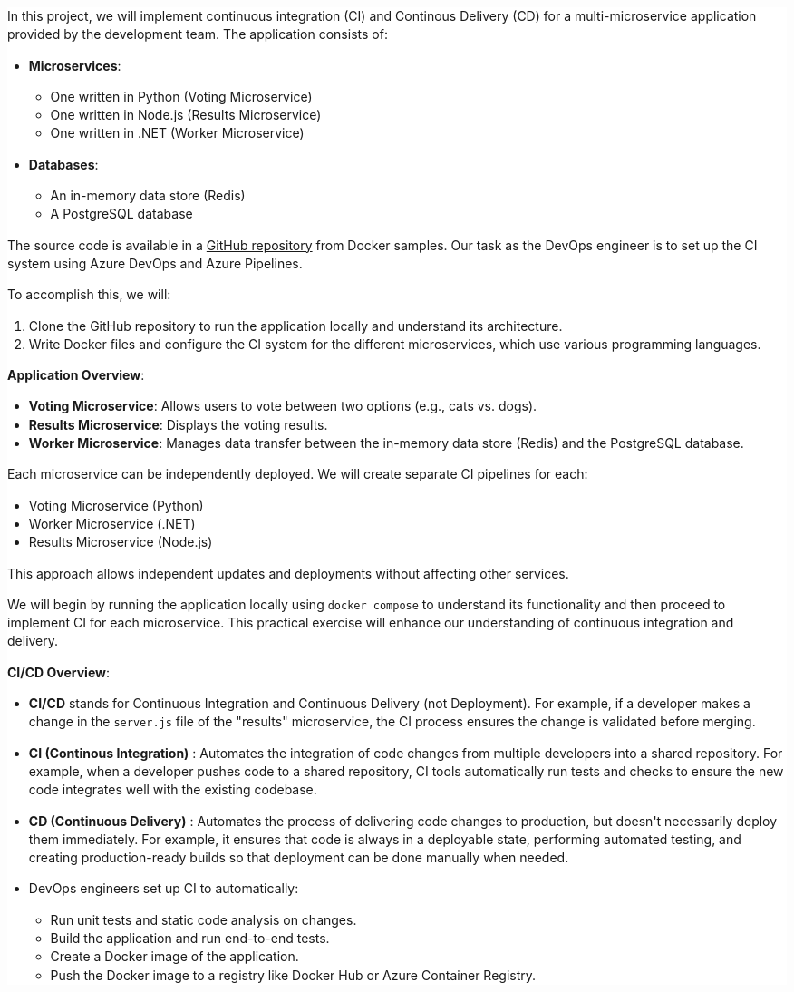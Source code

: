 In this project, we will implement continuous integration (CI) and Continous Delivery (CD) for a multi-microservice application provided by the development team. The application consists of:

- **Microservices**:
  - One written in Python (Voting Microservice)
  - One written in Node.js (Results Microservice)
  - One written in .NET (Worker Microservice)

- **Databases**:
  - An in-memory data store (Redis)
  - A PostgreSQL database

The source code is available in a [GitHub repository](https://github.com/dockersamples/example-voting-app.git) from Docker samples. Our task as the DevOps engineer is to set up the CI system using Azure DevOps and Azure Pipelines.

To accomplish this, we will:
1. Clone the GitHub repository to run the application locally and understand its architecture.
2. Write Docker files and configure the CI system for the different microservices, which use various programming languages.

**Application Overview**:
- **Voting Microservice**: Allows users to vote between two options (e.g., cats vs. dogs).
- **Results Microservice**: Displays the voting results.
- **Worker Microservice**: Manages data transfer between the in-memory data store (Redis) and the PostgreSQL database.

Each microservice can be independently deployed. We will create separate CI pipelines for each:
- Voting Microservice (Python)
- Worker Microservice (.NET)
- Results Microservice (Node.js)

This approach allows independent updates and deployments without affecting other services.

We will begin by running the application locally using `docker compose` to understand its functionality and then proceed to implement CI for each microservice. This practical exercise will enhance our understanding of continuous integration and delivery.

**CI/CD Overview**:
- **CI/CD** stands for Continuous Integration and Continuous Delivery (not Deployment). For example, if a developer makes a change in the `server.js` file of the "results" microservice, the CI process ensures the change is validated before merging.
- **CI (Continous Integration)** : Automates the integration of code changes from multiple developers into a shared repository. For example, when a developer pushes code to a shared repository, CI tools automatically run tests and checks to ensure the new code integrates well with the existing codebase.
- **CD (Continuous Delivery)** : Automates the process of delivering code changes to production, but doesn't necessarily deploy them immediately. For example, it ensures that code is always in a deployable state, performing automated testing, and creating production-ready builds so that deployment can be done manually when needed.

 
- DevOps engineers set up CI to automatically:
  - Run unit tests and static code analysis on changes.
  - Build the application and run end-to-end tests.
  - Create a Docker image of the application.
  - Push the Docker image to a registry like Docker Hub or Azure Container Registry.
